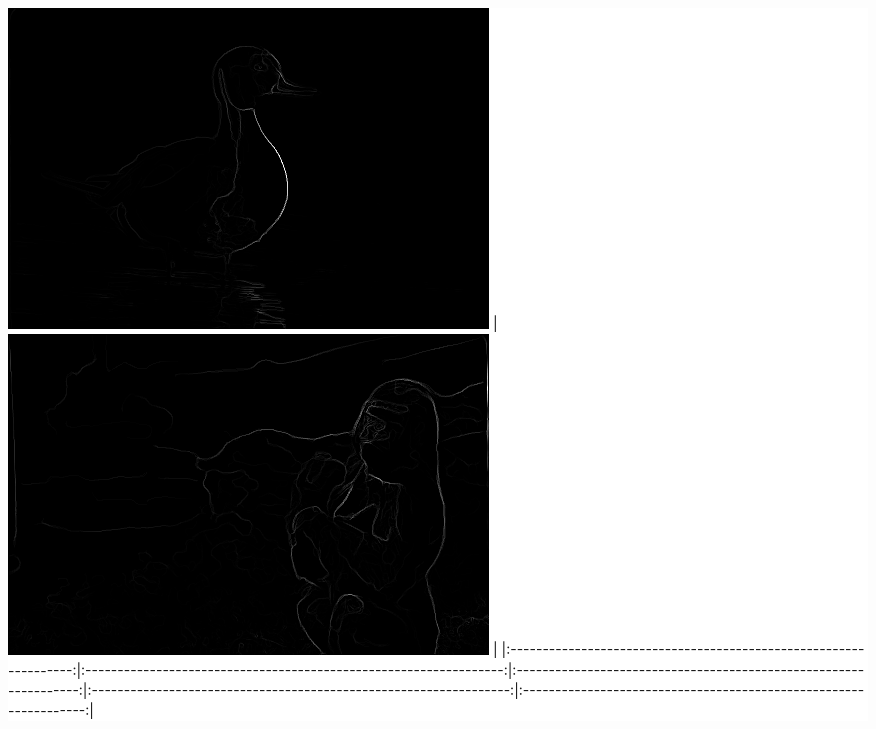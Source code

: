 ![Image 4](Classical_Approach/results/pb_lite_output/4.png) | ![Image 5](Classical_Approach/results/pb_lite_output/5.png) |
|:-----------------------------------------------------------------:|:-----------------------------------------------------------------:|:-----------------------------------------------------------------:|:-----------------------------------------------------------------:|:-----------------------------------------------------------------:|